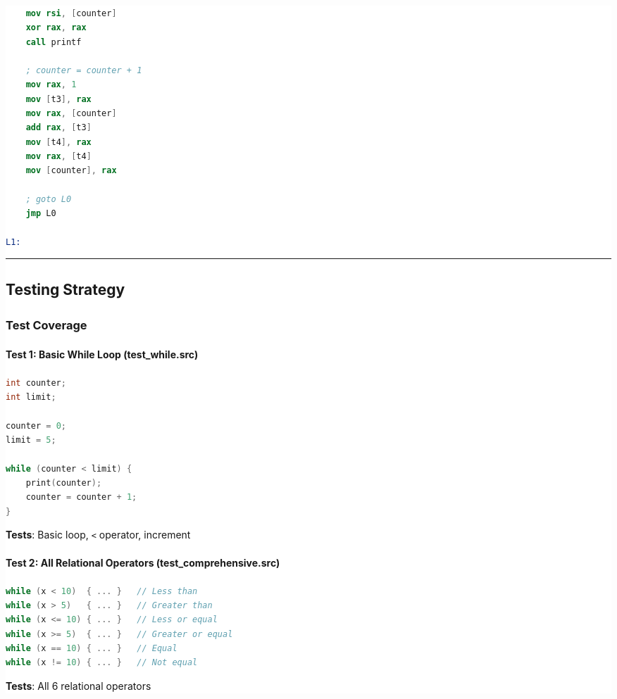 ```nasm
    mov rsi, [counter]
    xor rax, rax
    call printf

    ; counter = counter + 1
    mov rax, 1
    mov [t3], rax
    mov rax, [counter]
    add rax, [t3]
    mov [t4], rax
    mov rax, [t4]
    mov [counter], rax

    ; goto L0
    jmp L0

L1:
```

---

## Testing Strategy

### Test Coverage

#### Test 1: Basic While Loop (test_while.src)
```c
int counter;
int limit;

counter = 0;
limit = 5;

while (counter < limit) {
    print(counter);
    counter = counter + 1;
}
```
**Tests**: Basic loop, `<` operator, increment

#### Test 2: All Relational Operators (test_comprehensive.src)
```c
while (x < 10)  { ... }   // Less than
while (x > 5)   { ... }   // Greater than
while (x <= 10) { ... }   // Less or equal
while (x >= 5)  { ... }   // Greater or equal
while (x == 10) { ... }   // Equal
while (x != 10) { ... }   // Not equal
```
**Tests**: All 6 relational operators
